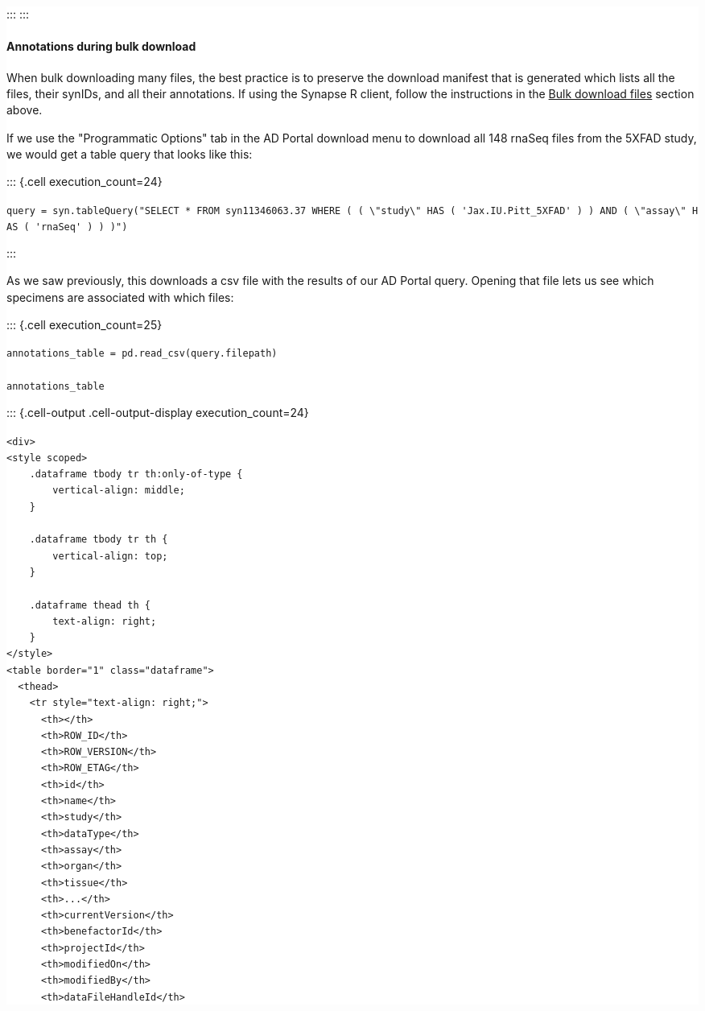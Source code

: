 :::
:::


#### Annotations during bulk download

When bulk downloading many files, the best practice is to preserve the download manifest that is generated which lists all the files, their synIDs, and all their annotations. If using the Synapse R client, follow the instructions in the [Bulk download files](#bulk-download-files) section above.

If we use the "Programmatic Options" tab in the AD Portal download menu to download all 148 rnaSeq files from the 5XFAD study, we would get a table query that looks like this:

::: {.cell execution_count=24}
``` {.python .cell-code}
query = syn.tableQuery("SELECT * FROM syn11346063.37 WHERE ( ( \"study\" HAS ( 'Jax.IU.Pitt_5XFAD' ) ) AND ( \"assay\" HAS ( 'rnaSeq' ) ) )")
```
:::


As we saw previously, this downloads a csv file with the results of our AD Portal query. Opening that file lets us see which specimens are associated with which files:

::: {.cell execution_count=25}
``` {.python .cell-code}
annotations_table = pd.read_csv(query.filepath)

annotations_table
```

::: {.cell-output .cell-output-display execution_count=24}

```{=html}
<div>
<style scoped>
    .dataframe tbody tr th:only-of-type {
        vertical-align: middle;
    }

    .dataframe tbody tr th {
        vertical-align: top;
    }

    .dataframe thead th {
        text-align: right;
    }
</style>
<table border="1" class="dataframe">
  <thead>
    <tr style="text-align: right;">
      <th></th>
      <th>ROW_ID</th>
      <th>ROW_VERSION</th>
      <th>ROW_ETAG</th>
      <th>id</th>
      <th>name</th>
      <th>study</th>
      <th>dataType</th>
      <th>assay</th>
      <th>organ</th>
      <th>tissue</th>
      <th>...</th>
      <th>currentVersion</th>
      <th>benefactorId</th>
      <th>projectId</th>
      <th>modifiedOn</th>
      <th>modifiedBy</th>
      <th>dataFileHandleId</th>
```